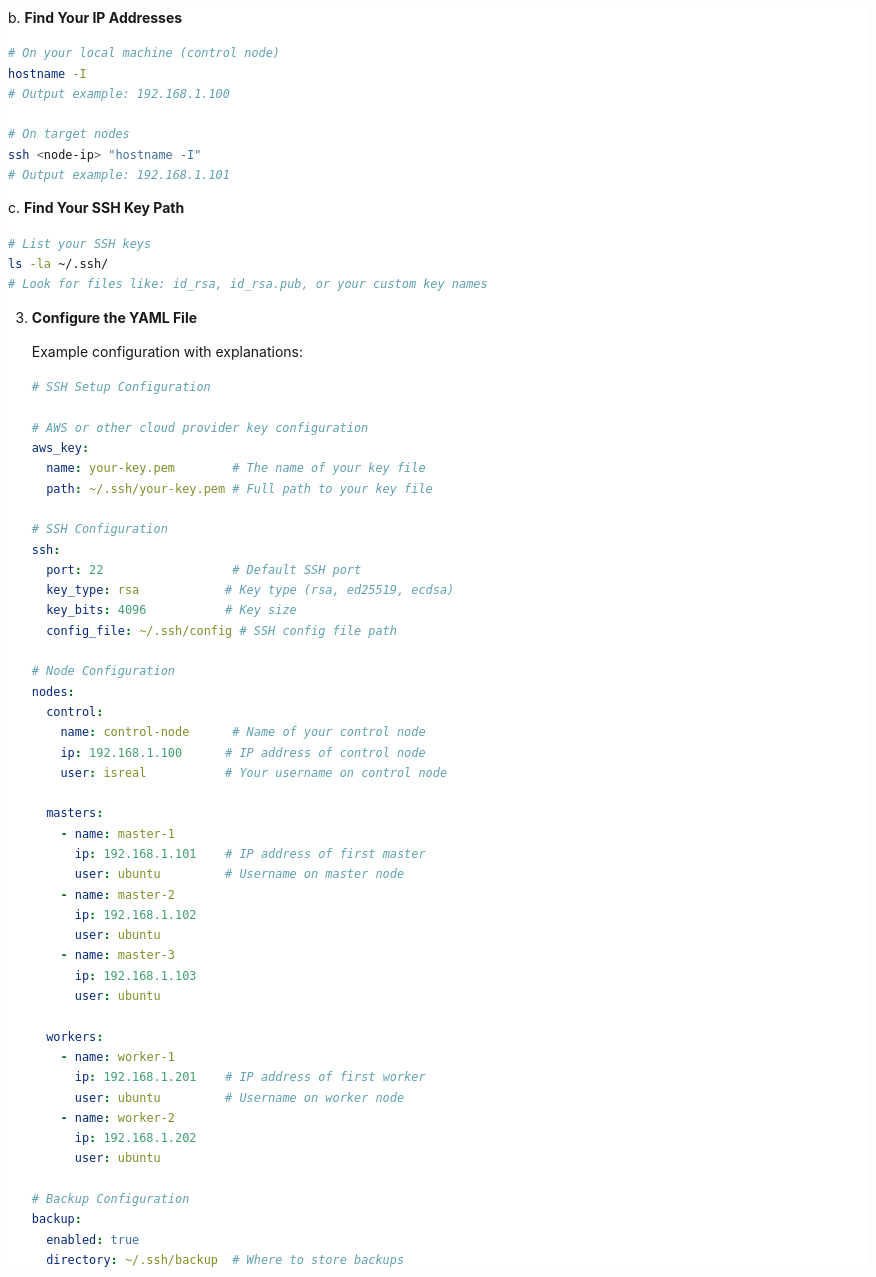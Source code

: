    b. **Find Your IP Addresses**
   ```bash
   # On your local machine (control node)
   hostname -I
   # Output example: 192.168.1.100
   
   # On target nodes
   ssh <node-ip> "hostname -I"
   # Output example: 192.168.1.101
   ```

   c. **Find Your SSH Key Path**
   ```bash
   # List your SSH keys
   ls -la ~/.ssh/
   # Look for files like: id_rsa, id_rsa.pub, or your custom key names
   ```

3. **Configure the YAML File**
   
   Example configuration with explanations:
   ```yaml
   # SSH Setup Configuration
   
   # AWS or other cloud provider key configuration
   aws_key:
     name: your-key.pem        # The name of your key file
     path: ~/.ssh/your-key.pem # Full path to your key file
   
   # SSH Configuration
   ssh:
     port: 22                  # Default SSH port
     key_type: rsa            # Key type (rsa, ed25519, ecdsa)
     key_bits: 4096           # Key size
     config_file: ~/.ssh/config # SSH config file path
   
   # Node Configuration
   nodes:
     control:
       name: control-node      # Name of your control node
       ip: 192.168.1.100      # IP address of control node
       user: isreal           # Your username on control node
   
     masters:
       - name: master-1
         ip: 192.168.1.101    # IP address of first master
         user: ubuntu         # Username on master node
       - name: master-2
         ip: 192.168.1.102
         user: ubuntu
       - name: master-3
         ip: 192.168.1.103
         user: ubuntu
   
     workers:
       - name: worker-1
         ip: 192.168.1.201    # IP address of first worker
         user: ubuntu         # Username on worker node
       - name: worker-2
         ip: 192.168.1.202
         user: ubuntu
   
   # Backup Configuration
   backup:
     enabled: true
     directory: ~/.ssh/backup  # Where to store backups
   ```
